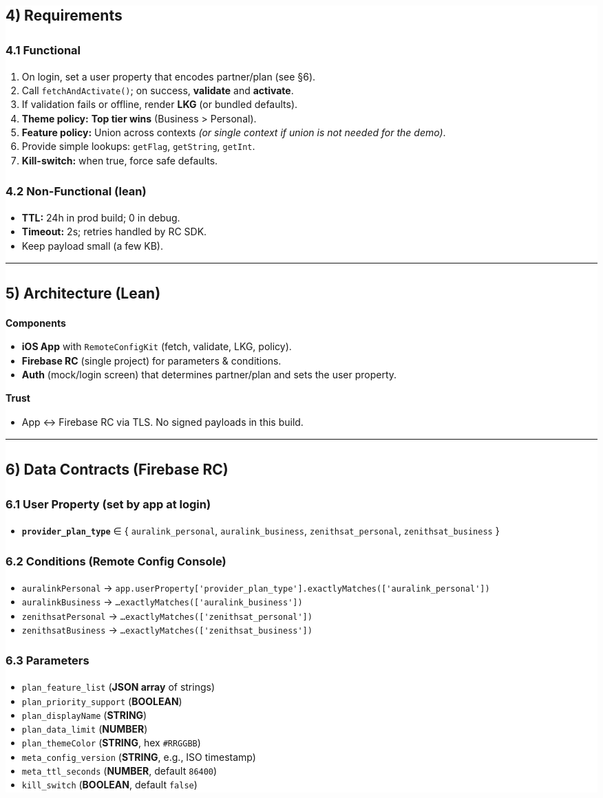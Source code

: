## 4) Requirements

### 4.1 Functional
1. On login, set a user property that encodes partner/plan (see §6).  
2. Call `fetchAndActivate()`; on success, **validate** and **activate**.  
3. If validation fails or offline, render **LKG** (or bundled defaults).  
4. **Theme policy:** **Top tier wins** (Business > Personal).  
5. **Feature policy:** Union across contexts *(or single context if union is not needed for the demo)*.  
6. Provide simple lookups: `getFlag`, `getString`, `getInt`.  
7. **Kill-switch:** when true, force safe defaults.

### 4.2 Non-Functional (lean)
- **TTL:** 24h in prod build; 0 in debug.  
- **Timeout:** 2s; retries handled by RC SDK.  
- Keep payload small (a few KB).

---

## 5) Architecture (Lean)

**Components**
- **iOS App** with `RemoteConfigKit` (fetch, validate, LKG, policy).  
- **Firebase RC** (single project) for parameters & conditions.  
- **Auth** (mock/login screen) that determines partner/plan and sets the user property.

**Trust**
- App ↔ Firebase RC via TLS. No signed payloads in this build.

---

## 6) Data Contracts (Firebase RC)

### 6.1 User Property (set by app at login)
- **`provider_plan_type`** ∈ { `auralink_personal`, `auralink_business`, `zenithsat_personal`, `zenithsat_business` }

### 6.2 Conditions (Remote Config Console)
- `auralinkPersonal`  → `app.userProperty['provider_plan_type'].exactlyMatches(['auralink_personal'])`  
- `auralinkBusiness`  → `…exactlyMatches(['auralink_business'])`  
- `zenithsatPersonal` → `…exactlyMatches(['zenithsat_personal'])`  
- `zenithsatBusiness` → `…exactlyMatches(['zenithsat_business'])`

### 6.3 Parameters
- `plan_feature_list` (**JSON array** of strings)  
- `plan_priority_support` (**BOOLEAN**)  
- `plan_displayName` (**STRING**)  
- `plan_data_limit` (**NUMBER**)  
- `plan_themeColor` (**STRING**, hex `#RRGGBB`)  
- `meta_config_version` (**STRING**, e.g., ISO timestamp)  
- `meta_ttl_seconds` (**NUMBER**, default `86400`)  
- `kill_switch` (**BOOLEAN**, default `false`)
